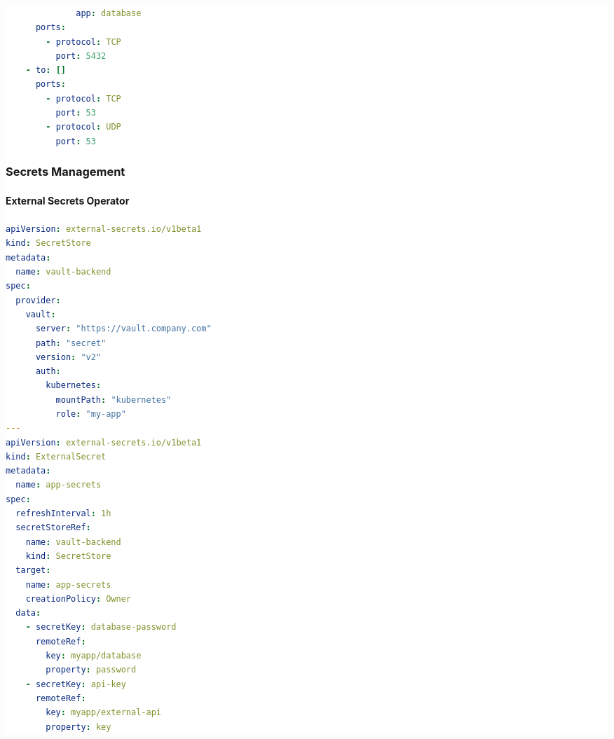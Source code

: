 ```yaml
              app: database
      ports:
        - protocol: TCP
          port: 5432
    - to: []
      ports:
        - protocol: TCP
          port: 53
        - protocol: UDP
          port: 53
```

### Secrets Management

#### External Secrets Operator

```yaml
apiVersion: external-secrets.io/v1beta1
kind: SecretStore
metadata:
  name: vault-backend
spec:
  provider:
    vault:
      server: "https://vault.company.com"
      path: "secret"
      version: "v2"
      auth:
        kubernetes:
          mountPath: "kubernetes"
          role: "my-app"
---
apiVersion: external-secrets.io/v1beta1
kind: ExternalSecret
metadata:
  name: app-secrets
spec:
  refreshInterval: 1h
  secretStoreRef:
    name: vault-backend
    kind: SecretStore
  target:
    name: app-secrets
    creationPolicy: Owner
  data:
    - secretKey: database-password
      remoteRef:
        key: myapp/database
        property: password
    - secretKey: api-key
      remoteRef:
        key: myapp/external-api
        property: key
```
